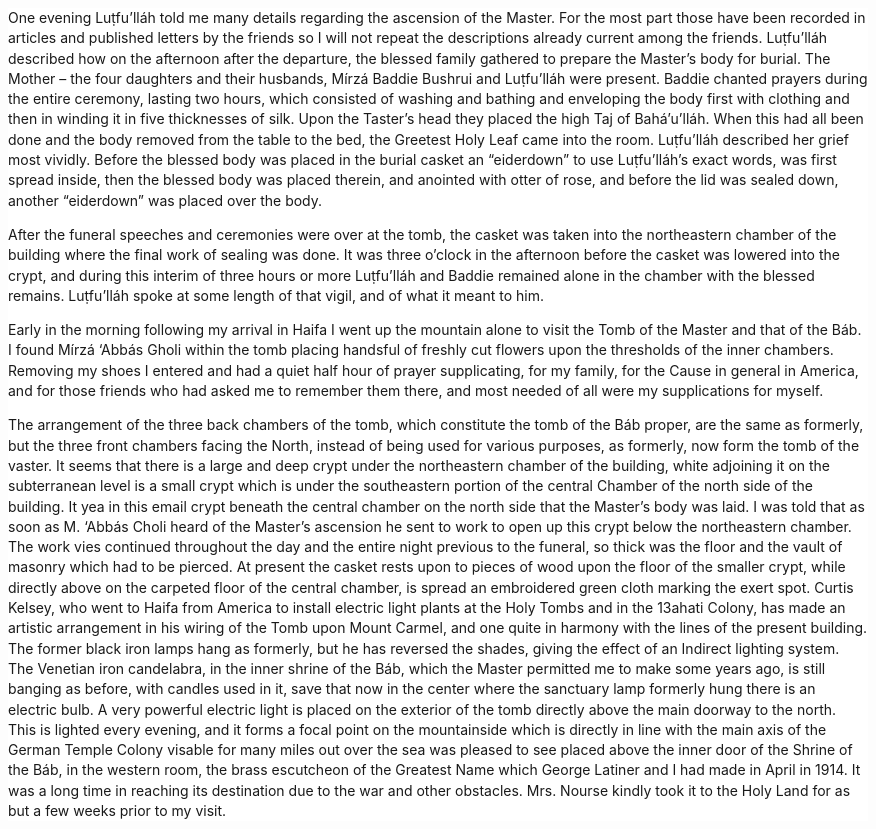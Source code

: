 One evening Luṭfu’lláh told me many details regarding the ascension of the Master. For the most part those have been recorded in articles and published letters by the friends so I will not repeat the descriptions already current among the friends. Luṭfu’lláh described how on the afternoon after the departure, the blessed family gathered to prepare the Master’s body for burial. The Mother – the four daughters and their husbands, Mírzá Baddie Bushrui and Luṭfu’lláh were present. Baddie chanted prayers during the entire ceremony, lasting two hours, which consisted of washing and bathing and enveloping the body first with clothing and then in winding it in five thicknesses of silk. Upon the Taster’s head they placed the high Taj of Bahá’u’lláh. When this had all been done and the body removed from the table to the bed, the Greetest Holy Leaf came into the room. Luṭfu’lláh described her grief most vividly. Before the blessed body was placed in the burial casket an “eiderdown” to use Luṭfu’lláh’s exact words, was first spread inside, then the blessed body was placed therein, and anointed with otter of rose, and before the lid was sealed down, another “eiderdown” was placed over the body.  

After the funeral speeches and ceremonies were over at the tomb, the casket was taken into the northeastern chamber of the building where the final work of sealing was done. It was three o’clock in the afternoon before the casket was lowered into the crypt, and during this interim of three hours or more Luṭfu’lláh and Baddie remained alone in the chamber with the blessed remains. Luṭfu’lláh spoke at some length of that vigil, and of what it meant to him.  

Early in the morning following my arrival in Haifa I went up the mountain alone to visit the Tomb of the Master and that of the Báb. I found Mírzá ‘Abbás Gholi within the tomb placing handsful of freshly cut flowers upon the thresholds of the inner chambers. Removing my shoes I entered and had a quiet half hour of prayer supplicating, for my family, for the Cause in general in America, and for those friends who had asked me to remember them there, and most needed of all were my supplications for myself.   

The arrangement of the three back chambers of the tomb, which constitute the tomb of the Báb proper, are the same as formerly, but the three front chambers facing the North, instead of being used for various purposes, as formerly, now form the tomb of the vaster. It seems that there is a large and deep crypt under the northeastern chamber of the building, white adjoining it on the subterranean level is a small crypt which is under the southeastern portion of the central Chamber of the north side of the building. It yea in this email crypt beneath the central chamber on the north side that the Master’s body was laid. I was told that as soon as M. ‘Abbás Choli heard of the Master’s ascension he sent to work to open up this crypt below the northeastern chamber. The work vies continued throughout the day and the entire night previous to the funeral, so thick was the floor and the vault of masonry which had to be pierced. At present the casket rests upon to pieces of wood upon the floor of the smaller crypt, while directly above on the carpeted floor of the central chamber, is spread an embroidered green cloth marking the exert spot. Curtis Kelsey, who went to Haifa from America to install electric light plants at the Holy Tombs and in the 13ahati Colony, has made an artistic arrangement in his wiring of the Tomb upon Mount Carmel, and one quite in harmony with the lines of the present building. The former black iron lamps hang as formerly, but he has reversed the shades, giving the effect of an Indirect lighting system. The Venetian iron candelabra, in the inner shrine of the Báb, which the Master permitted me to make some years ago, is still banging as before, with candles used in it, save that now in the center where the sanctuary lamp formerly hung there is an electric bulb. A very powerful electric light is placed on the exterior of the tomb directly above the main doorway to the north. This is lighted every evening, and it forms a focal point on the mountainside which is directly in line with the main axis of the German Temple Colony visable for many miles out over the sea was pleased to see placed above the inner door of the Shrine of the Báb, in the western room, the brass escutcheon of the Greatest Name which George Latiner and I had made in April in 1914. It was a long time in reaching its destination due to the war and other obstacles. Mrs. Nourse kindly took it to the Holy Land for as but a few weeks prior to my visit.  
